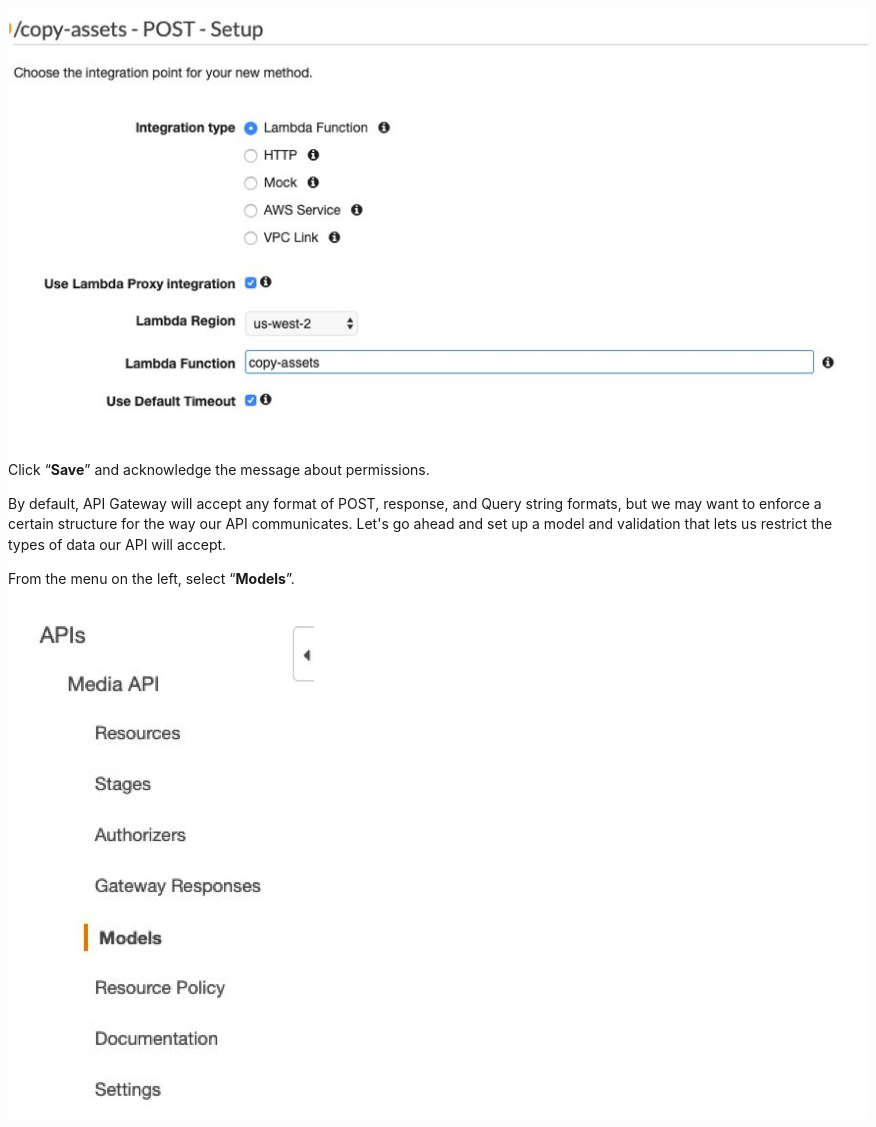 ![Image](media/Picture49.png)

Click “**Save**” and acknowledge the message about permissions.

By default, API Gateway will accept any format of POST, response, and Query string formats, but we may want to enforce a certain structure for the way our API communicates.  Let's go ahead and set up a model and validation that lets us restrict the types of data our API will accept.

From the menu on the left, select “**Models**”.

![Image](media/Picture50.png)
